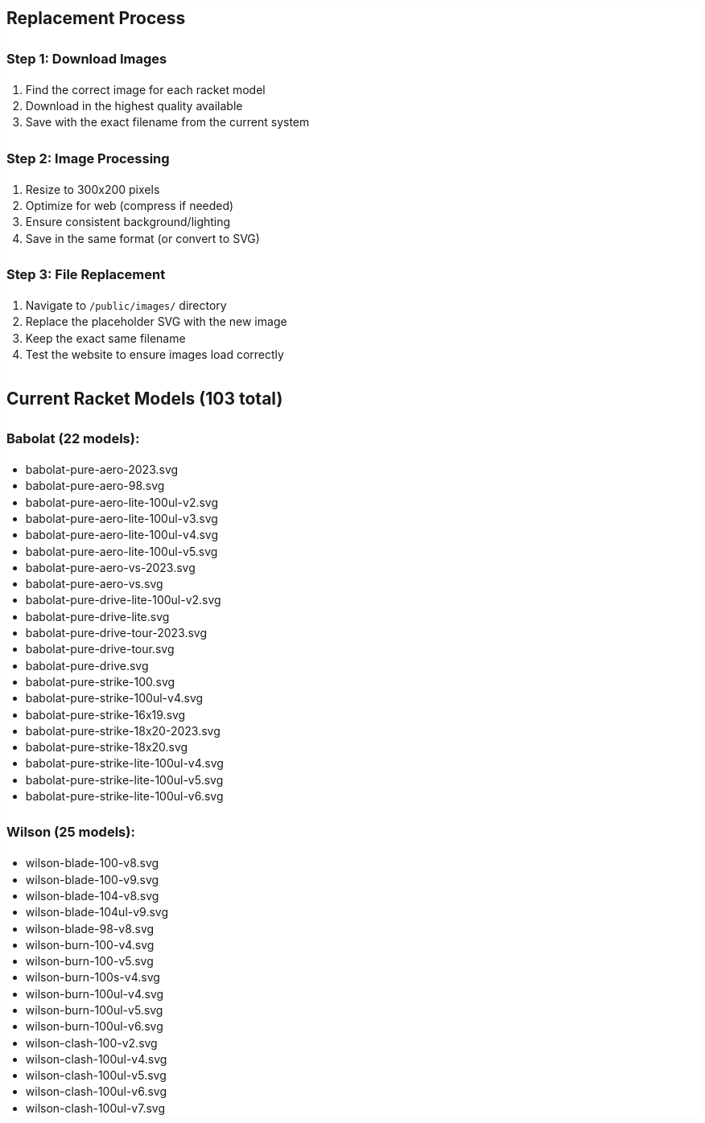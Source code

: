 ## Replacement Process

### Step 1: Download Images
1. Find the correct image for each racket model
2. Download in the highest quality available
3. Save with the exact filename from the current system

### Step 2: Image Processing
1. Resize to 300x200 pixels
2. Optimize for web (compress if needed)
3. Ensure consistent background/lighting
4. Save in the same format (or convert to SVG)

### Step 3: File Replacement
1. Navigate to `/public/images/` directory
2. Replace the placeholder SVG with the new image
3. Keep the exact same filename
4. Test the website to ensure images load correctly

## Current Racket Models (103 total)

### Babolat (22 models):
- babolat-pure-aero-2023.svg
- babolat-pure-aero-98.svg
- babolat-pure-aero-lite-100ul-v2.svg
- babolat-pure-aero-lite-100ul-v3.svg
- babolat-pure-aero-lite-100ul-v4.svg
- babolat-pure-aero-lite-100ul-v5.svg
- babolat-pure-aero-vs-2023.svg
- babolat-pure-aero-vs.svg
- babolat-pure-drive-lite-100ul-v2.svg
- babolat-pure-drive-lite.svg
- babolat-pure-drive-tour-2023.svg
- babolat-pure-drive-tour.svg
- babolat-pure-drive.svg
- babolat-pure-strike-100.svg
- babolat-pure-strike-100ul-v4.svg
- babolat-pure-strike-16x19.svg
- babolat-pure-strike-18x20-2023.svg
- babolat-pure-strike-18x20.svg
- babolat-pure-strike-lite-100ul-v4.svg
- babolat-pure-strike-lite-100ul-v5.svg
- babolat-pure-strike-lite-100ul-v6.svg

### Wilson (25 models):
- wilson-blade-100-v8.svg
- wilson-blade-100-v9.svg
- wilson-blade-104-v8.svg
- wilson-blade-104ul-v9.svg
- wilson-blade-98-v8.svg
- wilson-burn-100-v4.svg
- wilson-burn-100-v5.svg
- wilson-burn-100s-v4.svg
- wilson-burn-100ul-v4.svg
- wilson-burn-100ul-v5.svg
- wilson-burn-100ul-v6.svg
- wilson-clash-100-v2.svg
- wilson-clash-100ul-v4.svg
- wilson-clash-100ul-v5.svg
- wilson-clash-100ul-v6.svg
- wilson-clash-100ul-v7.svg